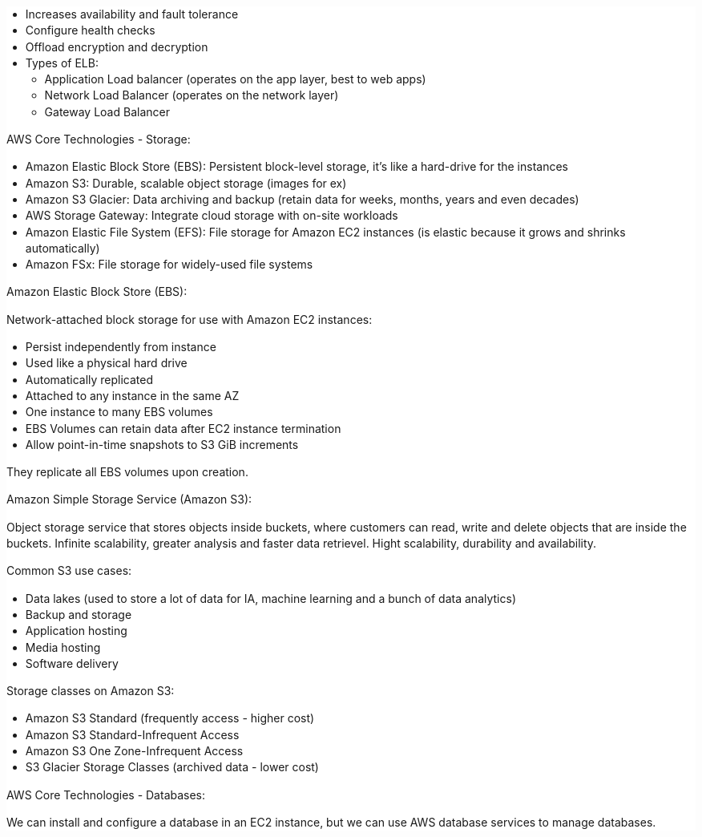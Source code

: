 - Increases availability and fault tolerance
- Configure health checks
- Offload encryption and decryption
- Types of ELB:
    - Application Load balancer (operates on the app layer, best to web apps)
    - Network Load Balancer (operates on the network layer)
    - Gateway Load Balancer

AWS Core Technologies - Storage:

- Amazon Elastic Block Store (EBS): Persistent block-level storage, it’s like a hard-drive for the instances
- Amazon S3: Durable, scalable object storage (images for ex)
- Amazon S3 Glacier: Data archiving and backup (retain data for weeks, months, years and even decades)
- AWS Storage Gateway: Integrate cloud storage with on-site workloads 
- Amazon Elastic File System (EFS): File storage for Amazon EC2 instances (is elastic because it grows and shrinks automatically)
- Amazon FSx: File storage for widely-used file systems

Amazon Elastic Block Store (EBS):

Network-attached block storage for use with Amazon EC2 instances:
- Persist independently from instance
- Used like a physical hard drive
- Automatically replicated
- Attached to any instance in the same AZ
- One instance to many EBS volumes
- EBS Volumes can retain data after EC2 instance termination
- Allow point-in-time snapshots to S3 GiB increments

They replicate all EBS volumes upon creation.

Amazon Simple Storage Service (Amazon S3):

Object storage service that stores objects inside buckets, where customers can read, write and delete objects that are inside the buckets. Infinite scalability, greater analysis and faster data retrievel. Hight scalability, durability and availability.

Common S3 use cases:

- Data lakes (used to store a lot of data for IA, machine learning and a bunch of data analytics)
- Backup and storage
- Application hosting
- Media hosting
- Software delivery

Storage classes on Amazon S3:

- Amazon S3 Standard (frequently access - higher cost)
- Amazon S3 Standard-Infrequent Access
- Amazon S3 One Zone-Infrequent Access
- S3 Glacier Storage Classes (archived data - lower cost)

AWS Core Technologies - Databases: 

We can install and configure a database in an EC2 instance, but we can use AWS database services to manage databases.
